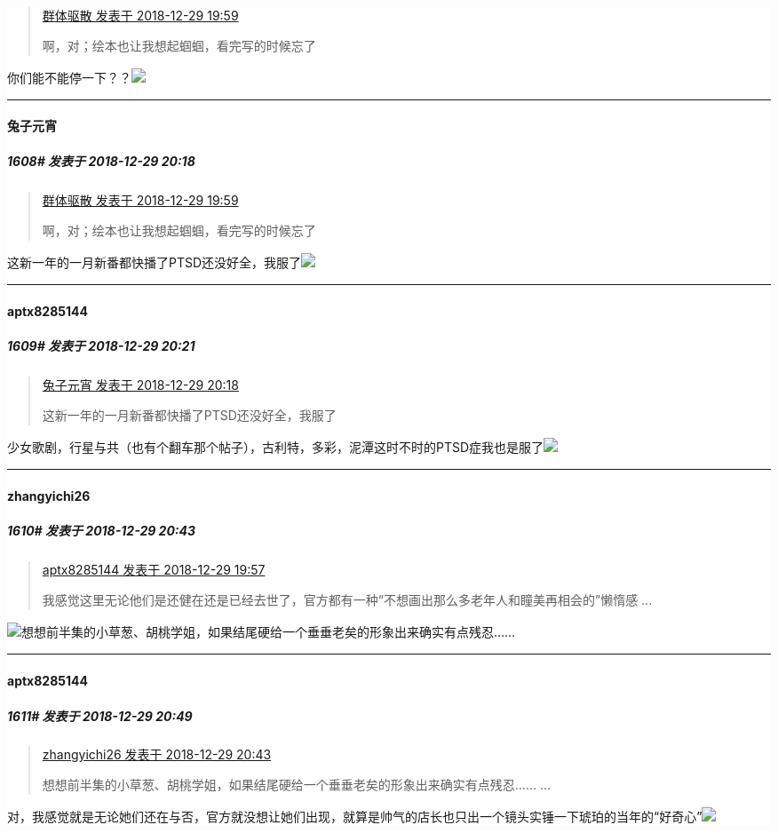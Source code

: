 <blockquote><a href="httphttps://bbs.saraba1st.com/2b/forum.php?mod=redirect&amp;goto=findpost&amp;pid=42114364&amp;ptid=1588410" target="_blank">群体驱散 发表于 2018-12-29 19:59</a>

啊，对；绘本也让我想起蝈蝈，看完写的时候忘了</blockquote>
你们能不能停一下？？<img src="https://static.saraba1st.com/image/smiley/face2017/067.png" referrerpolicy="no-referrer">


-----

####  兔子元宵  
##### 1608#       发表于 2018-12-29 20:18


<blockquote><a href="httphttps://bbs.saraba1st.com/2b/forum.php?mod=redirect&amp;goto=findpost&amp;pid=42114364&amp;ptid=1588410" target="_blank">群体驱散 发表于 2018-12-29 19:59</a>

啊，对；绘本也让我想起蝈蝈，看完写的时候忘了</blockquote>
这新一年的一月新番都快播了PTSD还没好全，我服了<img src="https://static.saraba1st.com/image/smiley/face2017/001.png" referrerpolicy="no-referrer">


-----

####  aptx8285144  
##### 1609#       发表于 2018-12-29 20:21


<blockquote><a href="httphttps://bbs.saraba1st.com/2b/forum.php?mod=redirect&amp;goto=findpost&amp;pid=42114506&amp;ptid=1588410" target="_blank">兔子元宵 发表于 2018-12-29 20:18</a>

这新一年的一月新番都快播了PTSD还没好全，我服了</blockquote>
少女歌剧，行星与共（也有个翻车那个帖子），古利特，多彩，泥潭这时不时的PTSD症我也是服了<img src="https://static.saraba1st.com/image/smiley/face2017/068.png" referrerpolicy="no-referrer">


-----

####  zhangyichi26  
##### 1610#       发表于 2018-12-29 20:43


<blockquote><a href="httphttps://bbs.saraba1st.com/2b/forum.php?mod=redirect&amp;goto=findpost&amp;pid=42114342&amp;ptid=1588410" target="_blank">aptx8285144 发表于 2018-12-29 19:57</a>

我感觉这里无论他们是还健在还是已经去世了，官方都有一种“不想画出那么多老年人和瞳美再相会的”懒惰感 ...</blockquote>
<img src="https://static.saraba1st.com/image/smiley/face2017/068.png" referrerpolicy="no-referrer">想想前半集的小草葱、胡桃学姐，如果结尾硬给一个垂垂老矣的形象出来确实有点残忍……


-----

####  aptx8285144  
##### 1611#       发表于 2018-12-29 20:49


<blockquote><a href="httphttps://bbs.saraba1st.com/2b/forum.php?mod=redirect&amp;goto=findpost&amp;pid=42114694&amp;ptid=1588410" target="_blank">zhangyichi26 发表于 2018-12-29 20:43</a>

想想前半集的小草葱、胡桃学姐，如果结尾硬给一个垂垂老矣的形象出来确实有点残忍…… ...</blockquote>
对，我感觉就是无论她们还在与否，官方就没想让她们出现，就算是帅气的店长也只出一个镜头实锤一下琥珀的当年的“好奇心”<img src="https://static.saraba1st.com/image/smiley/face2017/037.png" referrerpolicy="no-referrer">
